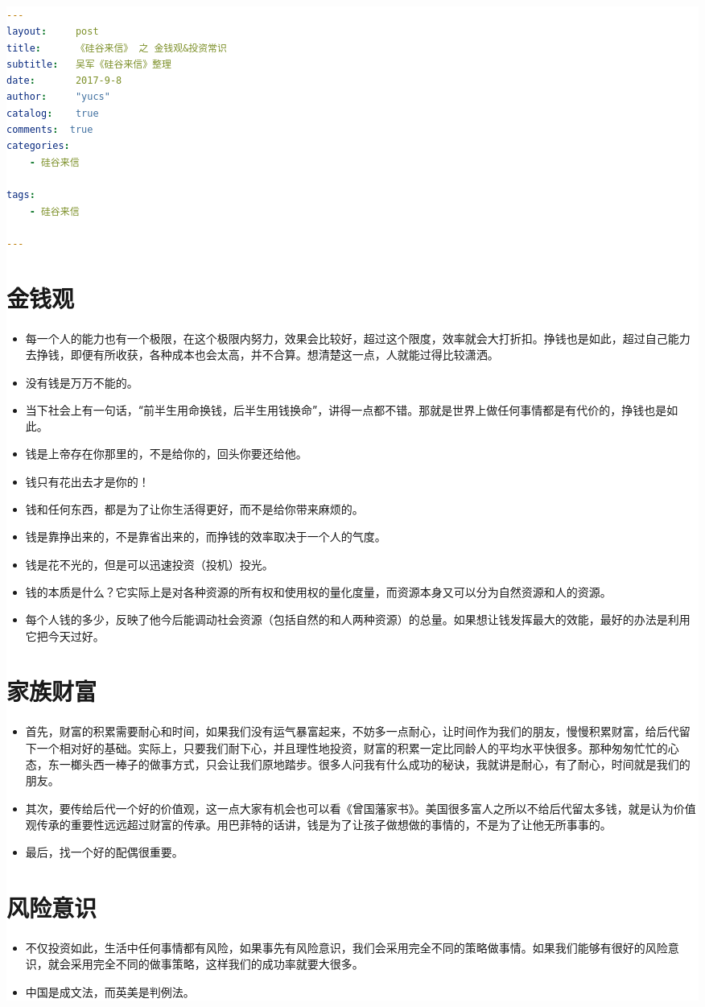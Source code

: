 ```yaml
---
layout:     post
title:      《硅谷来信》 之 金钱观&投资常识
subtitle:   吴军《硅谷来信》整理
date:       2017-9-8
author:     "yucs"
catalog:    true
comments:  true
categories: 
 	- 硅谷来信 

tags:
    - 硅谷来信 
    
---
```


# 金钱观
- 每一个人的能力也有一个极限，在这个极限内努力，效果会比较好，超过这个限度，效率就会大打折扣。挣钱也是如此，超过自己能力去挣钱，即便有所收获，各种成本也会太高，并不合算。想清楚这一点，人就能过得比较潇洒。

- 没有钱是万万不能的。

- 当下社会上有一句话，“前半生用命换钱，后半生用钱换命”，讲得一点都不错。那就是世界上做任何事情都是有代价的，挣钱也是如此。

-  钱是上帝存在你那里的，不是给你的，回头你要还给他。
-   钱只有花出去才是你的！
-   钱和任何东西，都是为了让你生活得更好，而不是给你带来麻烦的。
-  钱是靠挣出来的，不是靠省出来的，而挣钱的效率取决于一个人的气度。
-   钱是花不光的，但是可以迅速投资（投机）投光。

- 钱的本质是什么？它实际上是对各种资源的所有权和使用权的量化度量，而资源本身又可以分为自然资源和人的资源。

- 每个人钱的多少，反映了他今后能调动社会资源（包括自然的和人两种资源）的总量。如果想让钱发挥最大的效能，最好的办法是利用它把今天过好。


# 家族财富
- 首先，财富的积累需要耐心和时间，如果我们没有运气暴富起来，不妨多一点耐心，让时间作为我们的朋友，慢慢积累财富，给后代留下一个相对好的基础。实际上，只要我们耐下心，并且理性地投资，财富的积累一定比同龄人的平均水平快很多。那种匆匆忙忙的心态，东一榔头西一棒子的做事方式，只会让我们原地踏步。很多人问我有什么成功的秘诀，我就讲是耐心，有了耐心，时间就是我们的朋友。

- 其次，要传给后代一个好的价值观，这一点大家有机会也可以看《曾国藩家书》。美国很多富人之所以不给后代留太多钱，就是认为价值观传承的重要性远远超过财富的传承。用巴菲特的话讲，钱是为了让孩子做想做的事情的，不是为了让他无所事事的。

- 最后，找一个好的配偶很重要。


# 风险意识
-  不仅投资如此，生活中任何事情都有风险，如果事先有风险意识，我们会采用完全不同的策略做事情。如果我们能够有很好的风险意识，就会采用完全不同的做事策略，这样我们的成功率就要大很多。

- 中国是成文法，而英美是判例法。
